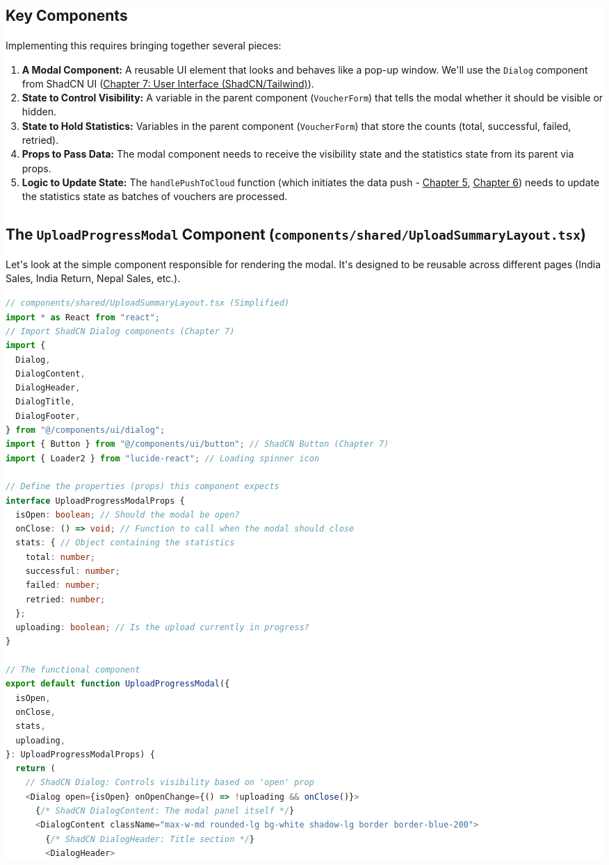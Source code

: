 ## Key Components

Implementing this requires bringing together several pieces:

1.  **A Modal Component:** A reusable UI element that looks and behaves like a pop-up window. We'll use the `Dialog` component from ShadCN UI ([Chapter 7: User Interface (ShadCN/Tailwind)](07_user_interface__shadcn_tailwind__.md)).
2.  **State to Control Visibility:** A variable in the parent component (`VoucherForm`) that tells the modal whether it should be visible or hidden.
3.  **State to Hold Statistics:** Variables in the parent component (`VoucherForm`) that store the counts (total, successful, failed, retried).
4.  **Props to Pass Data:** The modal component needs to receive the visibility state and the statistics state from its parent via props.
5.  **Logic to Update State:** The `handlePushToCloud` function (which initiates the data push - [Chapter 5](05_external_api_integration_.md), [Chapter 6](06_Voucher_Sync_Logging_.md)) needs to update the statistics state as batches of vouchers are processed.

## The `UploadProgressModal` Component (`components/shared/UploadSummaryLayout.tsx`)

Let's look at the simple component responsible for rendering the modal. It's designed to be reusable across different pages (India Sales, India Return, Nepal Sales, etc.).

```typescript
// components/shared/UploadSummaryLayout.tsx (Simplified)
import * as React from "react";
// Import ShadCN Dialog components (Chapter 7)
import {
  Dialog,
  DialogContent,
  DialogHeader,
  DialogTitle,
  DialogFooter,
} from "@/components/ui/dialog";
import { Button } from "@/components/ui/button"; // ShadCN Button (Chapter 7)
import { Loader2 } from "lucide-react"; // Loading spinner icon

// Define the properties (props) this component expects
interface UploadProgressModalProps {
  isOpen: boolean; // Should the modal be open?
  onClose: () => void; // Function to call when the modal should close
  stats: { // Object containing the statistics
    total: number;
    successful: number;
    failed: number;
    retried: number;
  };
  uploading: boolean; // Is the upload currently in progress?
}

// The functional component
export default function UploadProgressModal({
  isOpen,
  onClose,
  stats,
  uploading,
}: UploadProgressModalProps) {
  return (
    // ShadCN Dialog: Controls visibility based on 'open' prop
    <Dialog open={isOpen} onOpenChange={() => !uploading && onClose()}>
      {/* ShadCN DialogContent: The modal panel itself */}
      <DialogContent className="max-w-md rounded-lg bg-white shadow-lg border border-blue-200">
        {/* ShadCN DialogHeader: Title section */}
        <DialogHeader>
```